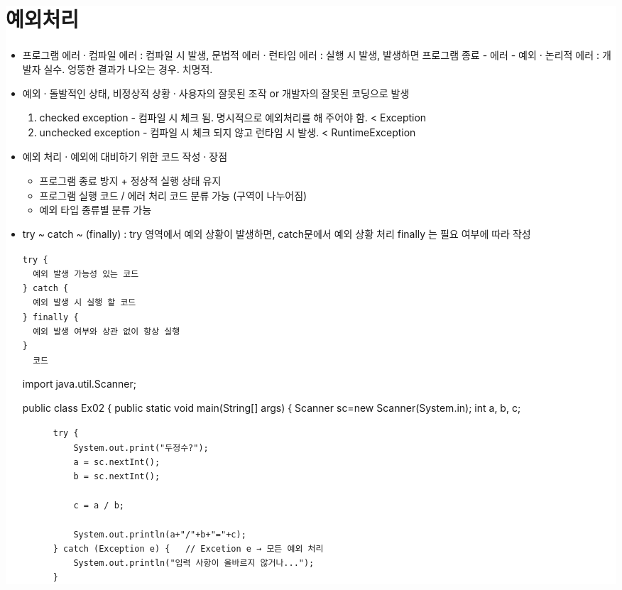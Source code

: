 # 예외처리 

- 프로그램 에러
 · 컴파일 에러 : 컴파일 시 발생, 문법적 에러 
 · 런타임 에러 : 실행 시 발생, 발생하면 프로그램 종료 
			- 에러
			- 예외 
 · 논리적 에러 : 개발자 실수. 엉뚱한 결과가 나오는 경우. 치명적.

- 예외 
 · 돌발적인 상태, 비정상적 상황
 · 사용자의 잘못된 조작 or 개발자의 잘못된 코딩으로 발생
	1) checked exception - 컴파일 시 체크 됨. 명시적으로 예외처리를 해 주어야 함. < Exception
	2) unchecked exception - 컴파일 시 체크 되지 않고 런타임 시 발생. < RuntimeException 

- 예외 처리 
 · 예외에 대비하기 위한 코드 작성 
 · 장점 
   - 프로그램 종료 방지 + 정상적 실행 상태 유지 
   - 프로그램 실행 코드 / 에러 처리 코드 분류 가능 (구역이 나누어짐)
   - 예외 타입 종류별 분류 가능 
 
- try ~ catch ~ (finally)
    : try 영역에서 예외 상황이 발생하면, catch문에서 예외 상황 처리 
	  finally 는 필요 여부에 따라 작성
	  
	  try { 
		예외 발생 가능성 있는 코드 
	  } catch { 
		예외 발생 시 실행 할 코드 
	  } finally {
		예외 발생 여부와 상관 없이 항상 실행
	  }
		코드 
 
	 import java.util.Scanner;

	public class Ex02 {
		public static void main(String[] args) {
			Scanner sc=new Scanner(System.in);
			int a, b, c;
			
			try {
				System.out.print("두정수?");
				a = sc.nextInt();
				b = sc.nextInt();
				
				c = a / b;							
			
				System.out.println(a+"/"+b+"="+c);
			} catch (Exception e) {   // Excetion e → 모든 예외 처리 
				System.out.println("입력 사항이 올바르지 않거나...");
			}
			